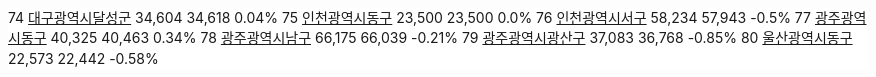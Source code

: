   <tr class="item">
    <td>74</td>
    <td><a href="/apt/대구광역시달성군">대구광역시달성군</a></td>
    <td>34,604</td>
    <td>34,618</td>
    <td>0.04%</td>
  </tr>

  <tr class="item">
    <td>75</td>
    <td><a href="/apt/인천광역시동구">인천광역시동구</a></td>
    <td>23,500</td>
    <td>23,500</td>
    <td>0.0%</td>
  </tr>

  <tr class="item">
    <td>76</td>
    <td><a href="/apt/인천광역시서구">인천광역시서구</a></td>
    <td>58,234</td>
    <td>57,943</td>
    <td>-0.5%</td>
  </tr>

  <tr class="item">
    <td>77</td>
    <td><a href="/apt/광주광역시동구">광주광역시동구</a></td>
    <td>40,325</td>
    <td>40,463</td>
    <td>0.34%</td>
  </tr>

  <tr class="item">
    <td>78</td>
    <td><a href="/apt/광주광역시남구">광주광역시남구</a></td>
    <td>66,175</td>
    <td>66,039</td>
    <td>-0.21%</td>
  </tr>

  <tr class="item">
    <td>79</td>
    <td><a href="/apt/광주광역시광산구">광주광역시광산구</a></td>
    <td>37,083</td>
    <td>36,768</td>
    <td>-0.85%</td>
  </tr>

  <tr class="item">
    <td>80</td>
    <td><a href="/apt/울산광역시동구">울산광역시동구</a></td>
    <td>22,573</td>
    <td>22,442</td>
    <td>-0.58%</td>
  </tr>
